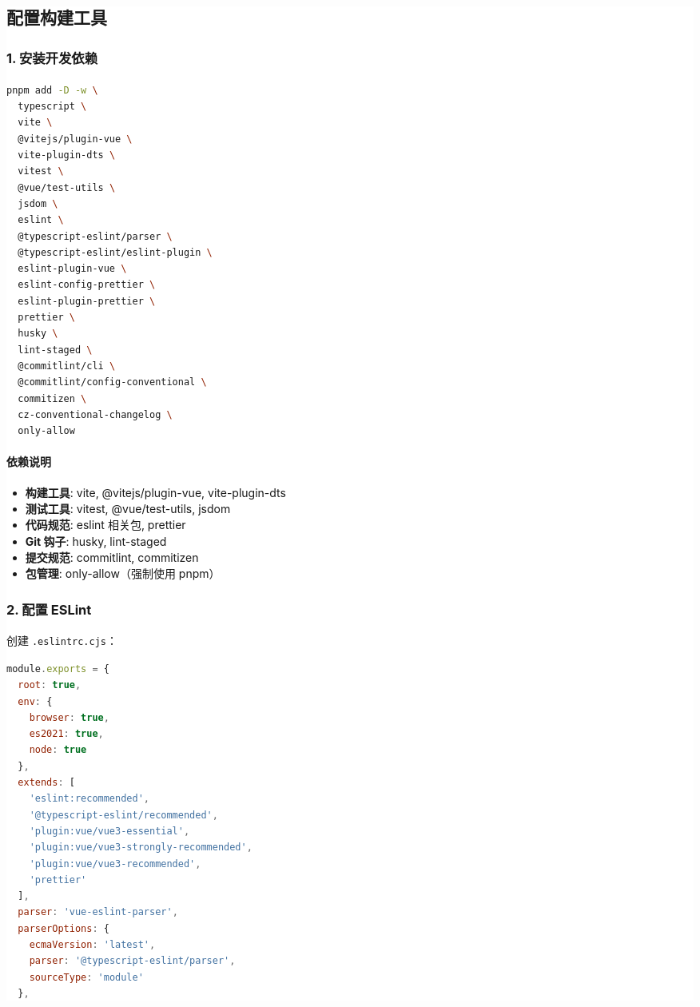 
## 配置构建工具

### 1. 安装开发依赖

```bash
pnpm add -D -w \
  typescript \
  vite \
  @vitejs/plugin-vue \
  vite-plugin-dts \
  vitest \
  @vue/test-utils \
  jsdom \
  eslint \
  @typescript-eslint/parser \
  @typescript-eslint/eslint-plugin \
  eslint-plugin-vue \
  eslint-config-prettier \
  eslint-plugin-prettier \
  prettier \
  husky \
  lint-staged \
  @commitlint/cli \
  @commitlint/config-conventional \
  commitizen \
  cz-conventional-changelog \
  only-allow
```

#### 依赖说明

- **构建工具**: vite, @vitejs/plugin-vue, vite-plugin-dts
- **测试工具**: vitest, @vue/test-utils, jsdom
- **代码规范**: eslint 相关包, prettier
- **Git 钩子**: husky, lint-staged
- **提交规范**: commitlint, commitizen
- **包管理**: only-allow（强制使用 pnpm）

### 2. 配置 ESLint

创建 `.eslintrc.cjs`：

```javascript
module.exports = {
  root: true,
  env: {
    browser: true,
    es2021: true,
    node: true
  },
  extends: [
    'eslint:recommended',
    '@typescript-eslint/recommended',
    'plugin:vue/vue3-essential',
    'plugin:vue/vue3-strongly-recommended',
    'plugin:vue/vue3-recommended',
    'prettier'
  ],
  parser: 'vue-eslint-parser',
  parserOptions: {
    ecmaVersion: 'latest',
    parser: '@typescript-eslint/parser',
    sourceType: 'module'
  },
```